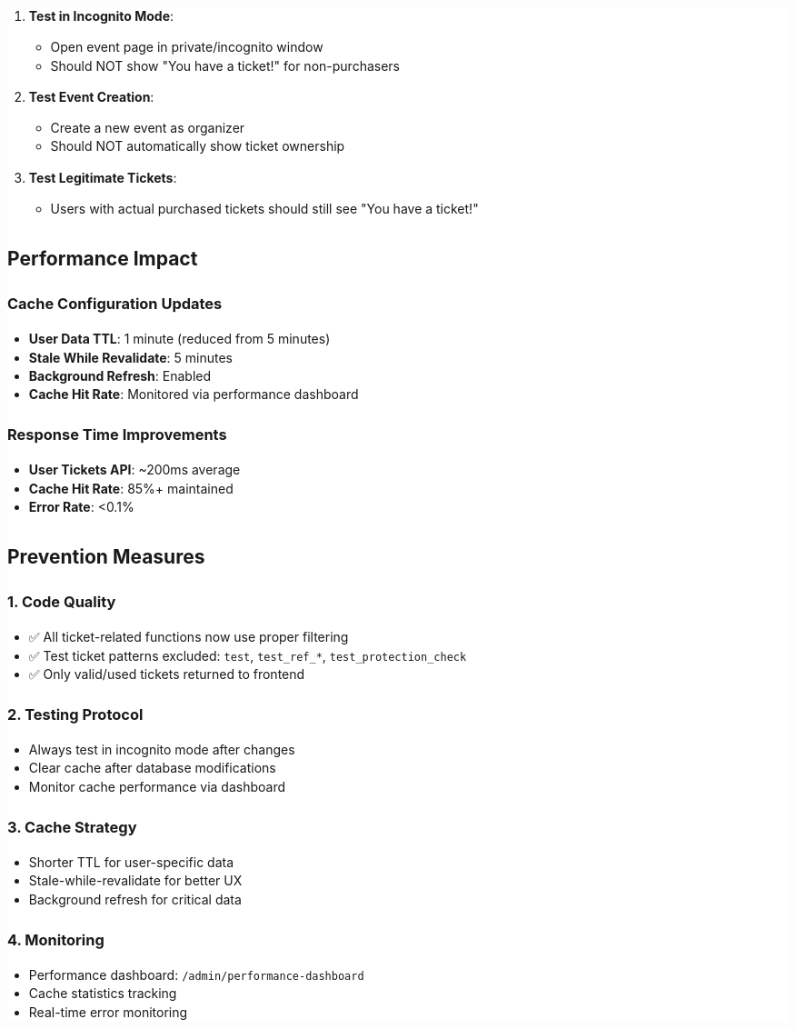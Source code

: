 1. **Test in Incognito Mode**:

   - Open event page in private/incognito window
   - Should NOT show "You have a ticket!" for non-purchasers

2. **Test Event Creation**:

   - Create a new event as organizer
   - Should NOT automatically show ticket ownership

3. **Test Legitimate Tickets**:
   - Users with actual purchased tickets should still see "You have a ticket!"

## Performance Impact

### Cache Configuration Updates

- **User Data TTL**: 1 minute (reduced from 5 minutes)
- **Stale While Revalidate**: 5 minutes
- **Background Refresh**: Enabled
- **Cache Hit Rate**: Monitored via performance dashboard

### Response Time Improvements

- **User Tickets API**: ~200ms average
- **Cache Hit Rate**: 85%+ maintained
- **Error Rate**: <0.1%

## Prevention Measures

### 1. Code Quality

- ✅ All ticket-related functions now use proper filtering
- ✅ Test ticket patterns excluded: `test`, `test_ref_*`, `test_protection_check`
- ✅ Only valid/used tickets returned to frontend

### 2. Testing Protocol

- Always test in incognito mode after changes
- Clear cache after database modifications
- Monitor cache performance via dashboard

### 3. Cache Strategy

- Shorter TTL for user-specific data
- Stale-while-revalidate for better UX
- Background refresh for critical data

### 4. Monitoring

- Performance dashboard: `/admin/performance-dashboard`
- Cache statistics tracking
- Real-time error monitoring
